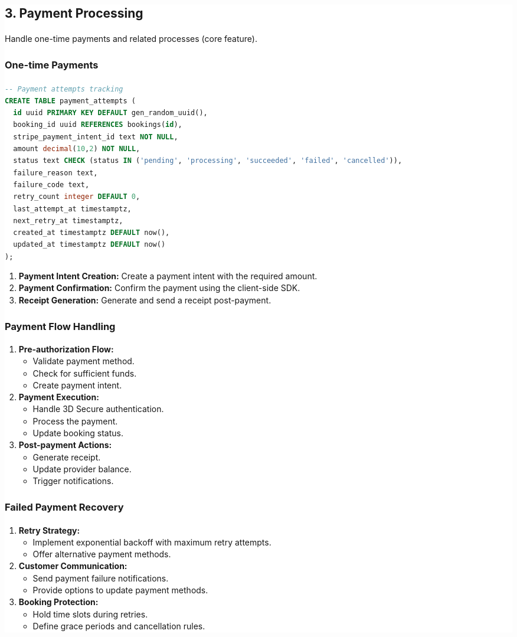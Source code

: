 
## 3. Payment Processing

Handle one-time payments and related processes (core feature).

### One-time Payments

```sql
-- Payment attempts tracking
CREATE TABLE payment_attempts (
  id uuid PRIMARY KEY DEFAULT gen_random_uuid(),
  booking_id uuid REFERENCES bookings(id),
  stripe_payment_intent_id text NOT NULL,
  amount decimal(10,2) NOT NULL,
  status text CHECK (status IN ('pending', 'processing', 'succeeded', 'failed', 'cancelled')),
  failure_reason text,
  failure_code text,
  retry_count integer DEFAULT 0,
  last_attempt_at timestamptz,
  next_retry_at timestamptz,
  created_at timestamptz DEFAULT now(),
  updated_at timestamptz DEFAULT now()
);
```

1. **Payment Intent Creation:** Create a payment intent with the required amount.
2. **Payment Confirmation:** Confirm the payment using the client-side SDK.
3. **Receipt Generation:** Generate and send a receipt post-payment.

### Payment Flow Handling

1. **Pre-authorization Flow:**
   - Validate payment method.
   - Check for sufficient funds.
   - Create payment intent.
2. **Payment Execution:**
   - Handle 3D Secure authentication.
   - Process the payment.
   - Update booking status.
3. **Post-payment Actions:**
   - Generate receipt.
   - Update provider balance.
   - Trigger notifications.

### Failed Payment Recovery

1. **Retry Strategy:**
   - Implement exponential backoff with maximum retry attempts.
   - Offer alternative payment methods.
2. **Customer Communication:**
   - Send payment failure notifications.
   - Provide options to update payment methods.
3. **Booking Protection:**
   - Hold time slots during retries.
   - Define grace periods and cancellation rules.
